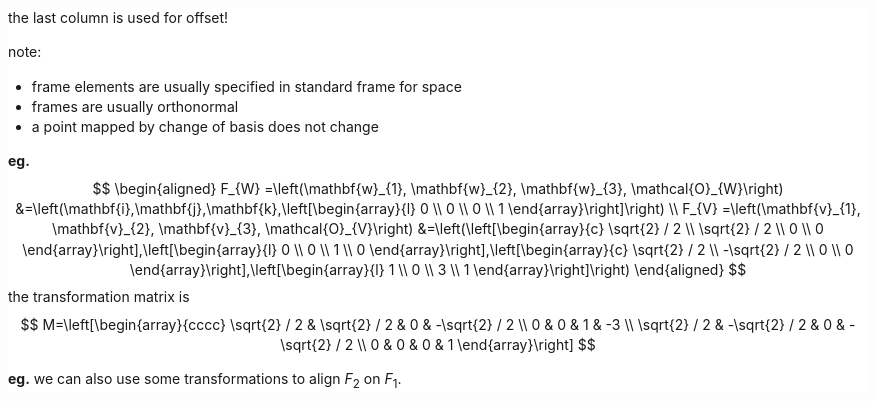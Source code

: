 the last column is used for offset!

note:
* frame elements are usually specified in standard frame for space
* frames are usually orthonormal
* a point mapped by change of basis does not change

__eg.__
$$
\begin{aligned}
F_{W} =\left(\mathbf{w}_{1}, \mathbf{w}_{2}, \mathbf{w}_{3}, \mathcal{O}_{W}\right)
&=\left(\mathbf{i},\mathbf{j},\mathbf{k},\left[\begin{array}{l}
0 \\
0 \\
0 \\
1
\end{array}\right]\right) \\
F_{V} =\left(\mathbf{v}_{1}, \mathbf{v}_{2}, \mathbf{v}_{3}, \mathcal{O}_{V}\right)
&=\left(\left[\begin{array}{c}
\sqrt{2} / 2 \\
\sqrt{2} / 2 \\
0 \\
0
\end{array}\right],\left[\begin{array}{l}
0 \\
0 \\
1 \\
0
\end{array}\right],\left[\begin{array}{c}
\sqrt{2} / 2 \\
-\sqrt{2} / 2 \\
0 \\
0
\end{array}\right],\left[\begin{array}{l}
1 \\
0 \\
3 \\
1
\end{array}\right]\right)
\end{aligned}
$$
the transformation matrix is
$$
M=\left[\begin{array}{cccc}
\sqrt{2} / 2 & \sqrt{2} / 2 & 0 & -\sqrt{2} / 2 \\
0 & 0 & 1 & -3 \\
\sqrt{2} / 2 & -\sqrt{2} / 2 & 0 & -\sqrt{2} / 2 \\
0 & 0 & 0 & 1
\end{array}\right]
$$

__eg.__ we can also use some transformations to align $F_2$ on $F_1$.
